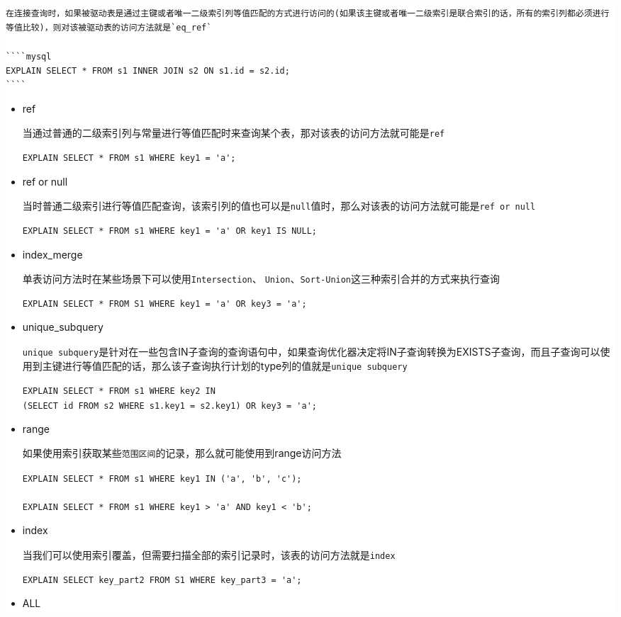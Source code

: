	在连接查询时，如果被驱动表是通过主键或者唯一二级索引列等值匹配的方式进行访问的(如果该主键或者唯一二级索引是联合索引的话，所有的索引列都必须进行等值比较)，则对该被驱动表的访问方法就是`eq_ref`

	````mysql
	EXPLAIN SELECT * FROM s1 INNER JOIN s2 ON s1.id = s2.id;
	````

- ref

	当通过普通的二级索引列与常量进行等值匹配时来查询某个表，那对该表的访问方法就可能是`ref`

	```mysql
	EXPLAIN SELECT * FROM s1 WHERE key1 = 'a';
	```

- ref or null

	当时普通二级索引进行等值匹配查询，该索引列的值也可以是`null`值时，那么对该表的访问方法就可能是`ref or null`

	```mysql
	EXPLAIN SELECT * FROM s1 WHERE key1 = 'a' OR key1 IS NULL;
	```

- index_merge

	单表访问方法时在某些场景下可以使用`Intersection`、 `Union`、`Sort-Union`这三种索引合并的方式来执行查询

	```mysql
	EXPLAIN SELECT * FROM S1 WHERE key1 = 'a' OR key3 = 'a';
	```

- unique_subquery

	`unique subquery`是针对在一些包含IN子查询的查询语句中，如果查询优化器决定将IN子查询转换为EXISTS子查询，而且子查询可以使用到主键进行等值匹配的话，那么该子查询执行计划的type列的值就是`unique subquery`

	```mysql
	EXPLAIN SELECT * FROM s1 WHERE key2 IN 
	(SELECT id FROM s2 WHERE s1.key1 = s2.key1) OR key3 = 'a';
	```

- range

	如果使用索引获取某些`范围区间`的记录，那么就可能使用到range访问方法

	```mysql
	EXPLAIN SELECT * FROM s1 WHERE key1 IN ('a', 'b', 'c');
	
	EXPLAIN SELECT * FROM s1 WHERE key1 > 'a' AND key1 < 'b';
	```

- index

	当我们可以使用索引覆盖，但需要扫描全部的索引记录时，该表的访问方法就是`index`

	```mysql
	EXPLAIN SELECT key_part2 FROM S1 WHERE key_part3 = 'a';
	```

- ALL
